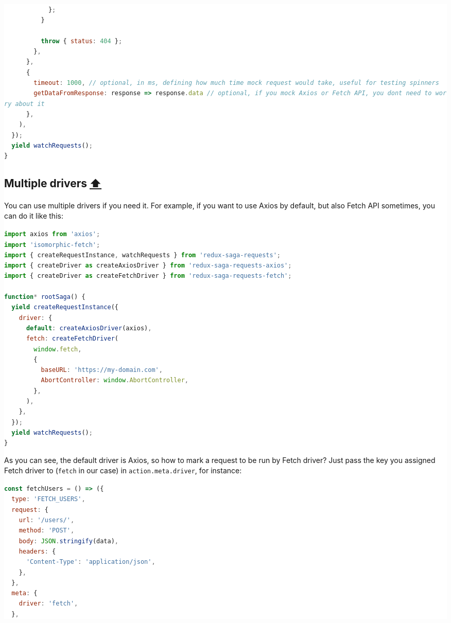```js
            };
          }

          throw { status: 404 };
        },
      },
      {
        timeout: 1000, // optional, in ms, defining how much time mock request would take, useful for testing spinners
        getDataFromResponse: response => response.data // optional, if you mock Axios or Fetch API, you dont need to worry about it
      },
    ),
  });
  yield watchRequests();
}
```

## Multiple drivers [:arrow_up:](#table-of-content)

You can use multiple drivers if you need it. For example, if you want to use Axios by default, but also Fetch API
sometimes, you can do it like this:
```js
import axios from 'axios';
import 'isomorphic-fetch';
import { createRequestInstance, watchRequests } from 'redux-saga-requests';
import { createDriver as createAxiosDriver } from 'redux-saga-requests-axios';
import { createDriver as createFetchDriver } from 'redux-saga-requests-fetch';

function* rootSaga() {
  yield createRequestInstance({
    driver: {
      default: createAxiosDriver(axios),
      fetch: createFetchDriver(
        window.fetch,
        {
          baseURL: 'https://my-domain.com',
          AbortController: window.AbortController,
        },
      ),
    },
  });
  yield watchRequests();
}
```

As you can see, the default driver is Axios, so how to mark a request to be run by Fetch driver?
Just pass the key you assigned Fetch driver to (`fetch` in our case) in `action.meta.driver`, for instance:
```js
const fetchUsers = () => ({
  type: 'FETCH_USERS',
  request: {
    url: '/users/',
    method: 'POST',
    body: JSON.stringify(data),
    headers: {
      'Content-Type': 'application/json',
    },
  },
  meta: {
    driver: 'fetch',
  },
```